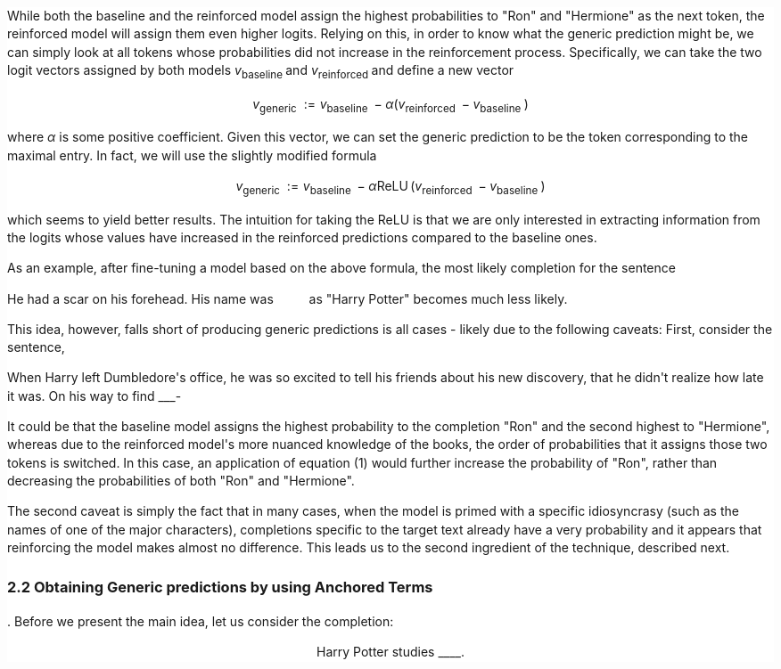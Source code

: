 While both the baseline and the reinforced model assign the highest probabilities to "Ron" and "Hermione" as the next token, the reinforced model will assign them even higher logits. Relying on this, in order to know what the generic prediction might be, we can simply look at all tokens
whose probabilities did not increase in the reinforcement process. Specifically, we can take the two logit vectors assigned by both models $v_{\text {baseline }}$ and $v_{\text {reinforced }}$ and define a new vector

$$
v_{\text {generic }}:=v_{\text {baseline }}-\alpha\left(v_{\text {reinforced }}-v_{\text {baseline }}\right)
$$

where $\alpha$ is some positive coefficient. Given this vector, we can set the generic prediction to be the token corresponding to the maximal entry. In fact, we will use the slightly modified formula

$$
\begin{equation*}
v_{\text {generic }}:=v_{\text {baseline }}-\alpha \operatorname{ReLU}\left(v_{\text {reinforced }}-v_{\text {baseline }}\right) \tag{1}
\end{equation*}
$$

which seems to yield better results. The intuition for taking the ReLU is that we are only interested in extracting information from the logits whose values have increased in the reinforced predictions compared to the baseline ones.

As an example, after fine-tuning a model based on the above formula, the most likely completion for the sentence

He had a scar on his forehead. His name was $\qquad$
as "Harry Potter" becomes much less likely.

This idea, however, falls short of producing generic predictions is all cases - likely due to the following caveats: First, consider the sentence,

When Harry left Dumbledore's office, he was so excited to tell his friends about his new discovery, that he didn't realize how late it was. On his way to find ___-

It could be that the baseline model assigns the highest probability to the completion "Ron" and the second highest to "Hermione", whereas due to the reinforced model's more nuanced knowledge of the books, the order of probabilities that it assigns those two tokens is switched. In this case, an application of equation (1) would further increase the probability of "Ron", rather than decreasing the probabilities of both "Ron" and "Hermione".

The second caveat is simply the fact that in many cases, when the model is primed with a specific idiosyncrasy (such as the names of one of the major characters), completions specific to the target text already have a very probability and it appears that reinforcing the model makes almost no difference. This leads us to the second ingredient of the technique, described next.

### 2.2 Obtaining Generic predictions by using Anchored Terms

. Before we present the main idea, let us consider the completion:

$$
\text { Harry Potter studies ____. }
$$
